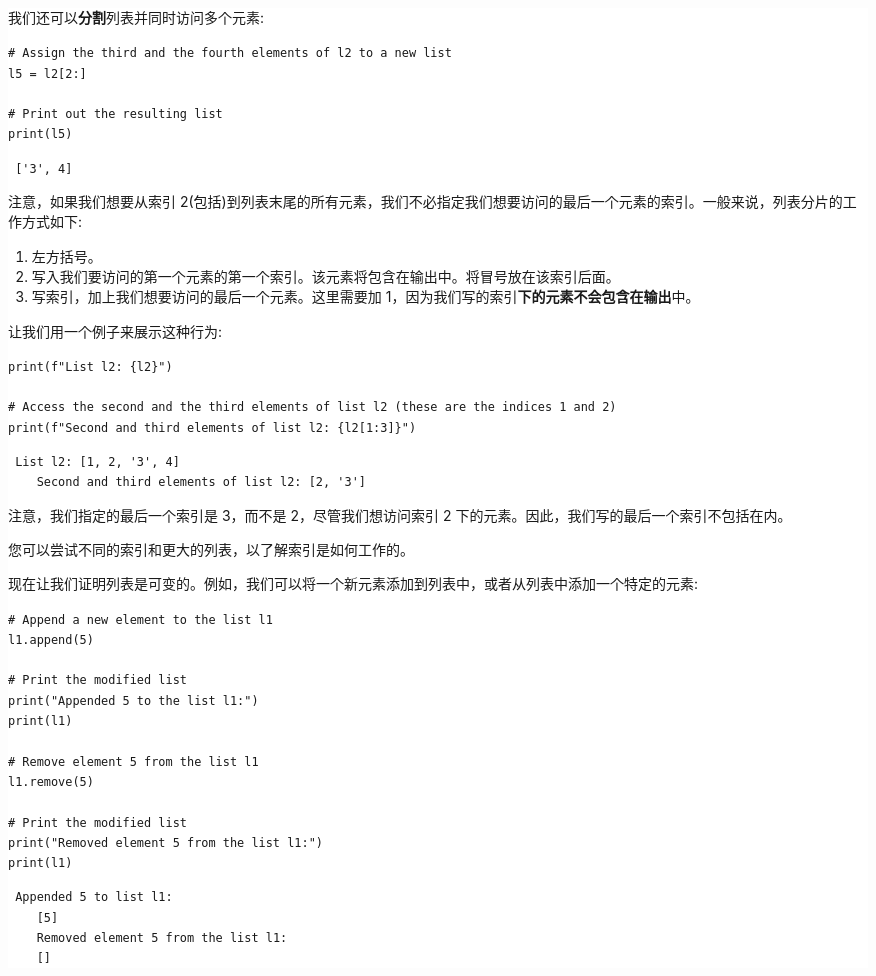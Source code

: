 我们还可以**分割**列表并同时访问多个元素:

```
# Assign the third and the fourth elements of l2 to a new list
l5 = l2[2:]

# Print out the resulting list
print(l5)
```

```
 ['3', 4]
```

注意，如果我们想要从索引 2(包括)到列表末尾的所有元素，我们不必指定我们想要访问的最后一个元素的索引。一般来说，列表分片的工作方式如下:

1.  左方括号。
2.  写入我们要访问的第一个元素的第一个索引。该元素将包含在输出中。将冒号放在该索引后面。
3.  写索引，加上我们想要访问的最后一个元素。这里需要加 1，因为我们写的索引**下的元素不会包含在输出**中。

让我们用一个例子来展示这种行为:

```
print(f"List l2: {l2}")

# Access the second and the third elements of list l2 (these are the indices 1 and 2)
print(f"Second and third elements of list l2: {l2[1:3]}")
```

```
 List l2: [1, 2, '3', 4]
    Second and third elements of list l2: [2, '3']
```

注意，我们指定的最后一个索引是 3，而不是 2，尽管我们想访问索引 2 下的元素。因此，我们写的最后一个索引不包括在内。

您可以尝试不同的索引和更大的列表，以了解索引是如何工作的。

现在让我们证明列表是可变的。例如，我们可以将一个新元素添加到列表中，或者从列表中添加一个特定的元素:

```
# Append a new element to the list l1
l1.append(5)

# Print the modified list
print("Appended 5 to the list l1:")
print(l1)

# Remove element 5 from the list l1
l1.remove(5)

# Print the modified list
print("Removed element 5 from the list l1:")
print(l1)
```

```
 Appended 5 to list l1:
    [5]
    Removed element 5 from the list l1:
    []
```
